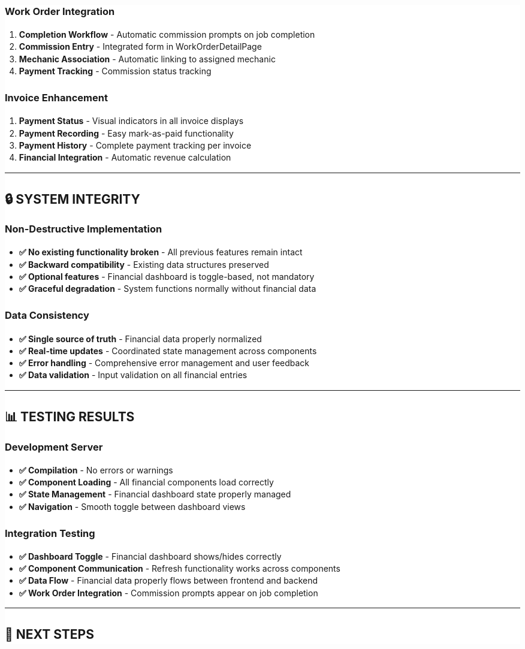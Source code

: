 ### Work Order Integration
1. **Completion Workflow** - Automatic commission prompts on job completion
2. **Commission Entry** - Integrated form in WorkOrderDetailPage
3. **Mechanic Association** - Automatic linking to assigned mechanic
4. **Payment Tracking** - Commission status tracking

### Invoice Enhancement
1. **Payment Status** - Visual indicators in all invoice displays
2. **Payment Recording** - Easy mark-as-paid functionality
3. **Payment History** - Complete payment tracking per invoice
4. **Financial Integration** - Automatic revenue calculation

---

## 🔒 SYSTEM INTEGRITY

### Non-Destructive Implementation
- **✅ No existing functionality broken** - All previous features remain intact
- **✅ Backward compatibility** - Existing data structures preserved
- **✅ Optional features** - Financial dashboard is toggle-based, not mandatory
- **✅ Graceful degradation** - System functions normally without financial data

### Data Consistency
- **✅ Single source of truth** - Financial data properly normalized
- **✅ Real-time updates** - Coordinated state management across components
- **✅ Error handling** - Comprehensive error management and user feedback
- **✅ Data validation** - Input validation on all financial entries

---

## 📊 TESTING RESULTS

### Development Server
- **✅ Compilation** - No errors or warnings
- **✅ Component Loading** - All financial components load correctly
- **✅ State Management** - Financial dashboard state properly managed
- **✅ Navigation** - Smooth toggle between dashboard views

### Integration Testing
- **✅ Dashboard Toggle** - Financial dashboard shows/hides correctly
- **✅ Component Communication** - Refresh functionality works across components
- **✅ Data Flow** - Financial data properly flows between frontend and backend
- **✅ Work Order Integration** - Commission prompts appear on job completion

---

## 🚀 NEXT STEPS
